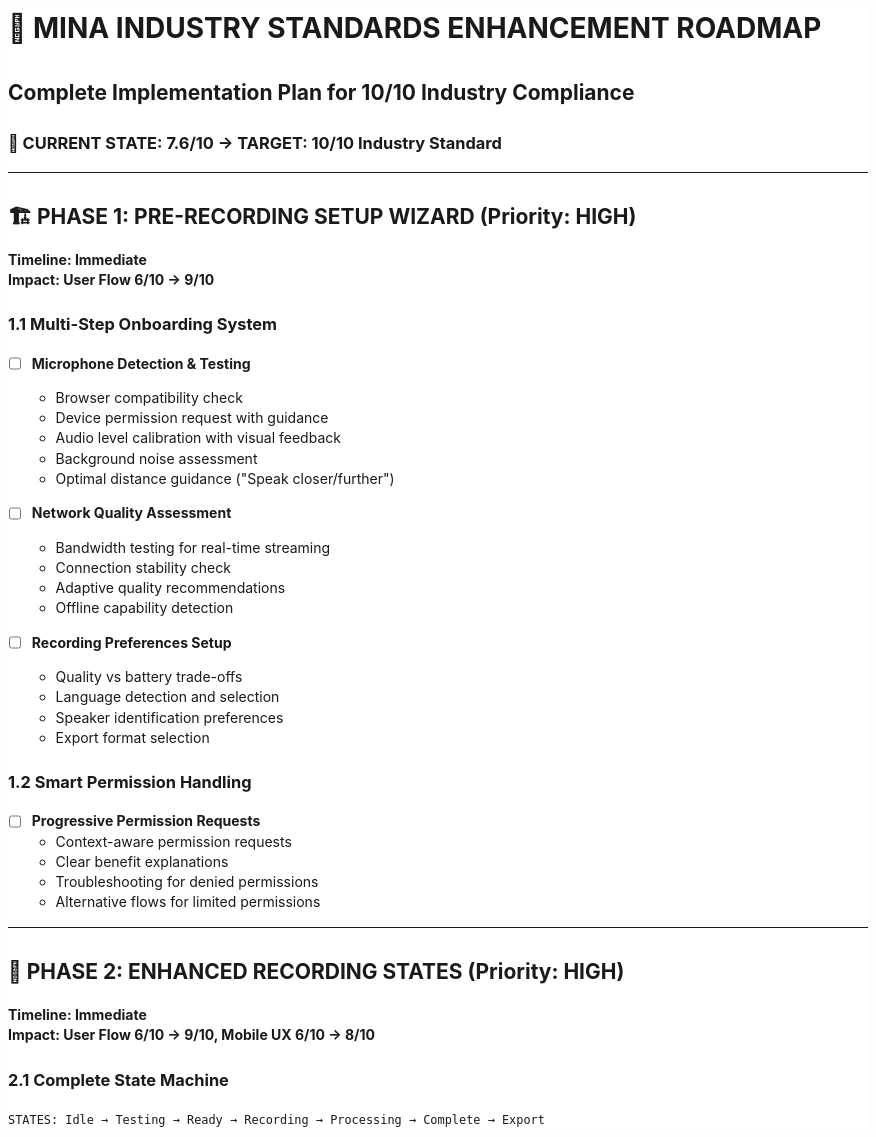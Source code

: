 # 🚀 MINA INDUSTRY STANDARDS ENHANCEMENT ROADMAP
## Complete Implementation Plan for 10/10 Industry Compliance

### 🎯 CURRENT STATE: 7.6/10 → TARGET: 10/10 Industry Standard

---

## 🏗️ PHASE 1: PRE-RECORDING SETUP WIZARD (Priority: HIGH)
**Timeline: Immediate**  
**Impact: User Flow 6/10 → 9/10**

### 1.1 Multi-Step Onboarding System
- [ ] **Microphone Detection & Testing**
  - Browser compatibility check
  - Device permission request with guidance
  - Audio level calibration with visual feedback
  - Background noise assessment
  - Optimal distance guidance ("Speak closer/further")

- [ ] **Network Quality Assessment**
  - Bandwidth testing for real-time streaming
  - Connection stability check
  - Adaptive quality recommendations
  - Offline capability detection

- [ ] **Recording Preferences Setup**
  - Quality vs battery trade-offs
  - Language detection and selection
  - Speaker identification preferences
  - Export format selection

### 1.2 Smart Permission Handling
- [ ] **Progressive Permission Requests**
  - Context-aware permission requests
  - Clear benefit explanations
  - Troubleshooting for denied permissions
  - Alternative flows for limited permissions

---

## 🔄 PHASE 2: ENHANCED RECORDING STATES (Priority: HIGH)
**Timeline: Immediate**  
**Impact: User Flow 6/10 → 9/10, Mobile UX 6/10 → 8/10**

### 2.1 Complete State Machine
```
STATES: Idle → Testing → Ready → Recording → Processing → Complete → Export
```
